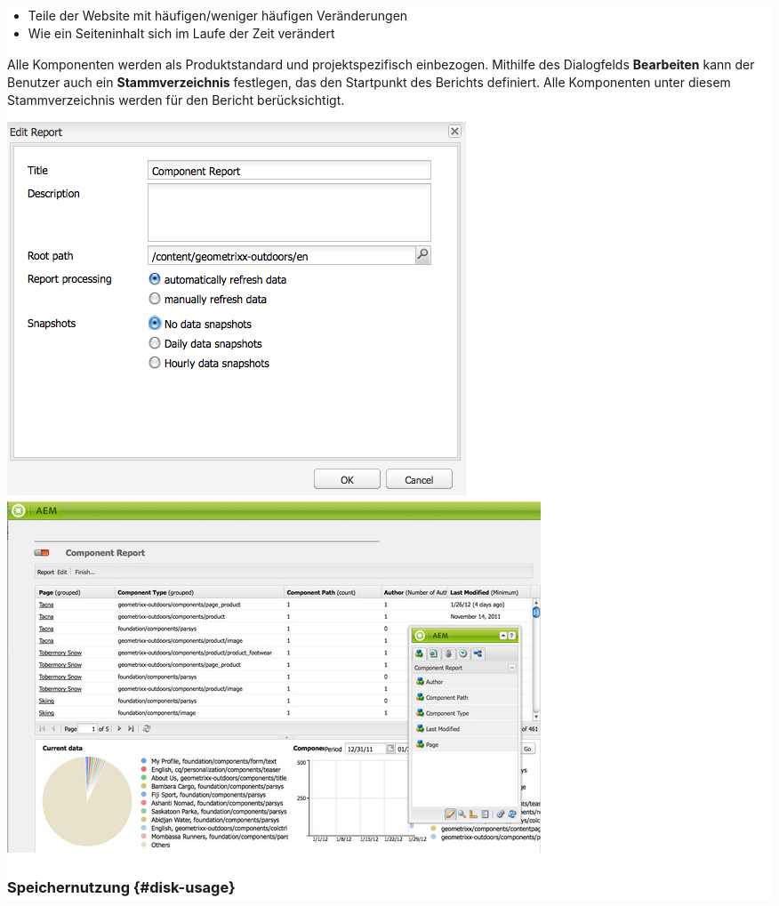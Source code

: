 * Teile der Website mit häufigen/weniger häufigen Veränderungen
* Wie ein Seiteninhalt sich im Laufe der Zeit verändert

Alle Komponenten werden als Produktstandard und projektspezifisch einbezogen. Mithilfe des Dialogfelds **Bearbeiten** kann der Benutzer auch ein **Stammverzeichnis** festlegen, das den Startpunkt des Berichts definiert. Alle Komponenten unter diesem Stammverzeichnis werden für den Bericht berücksichtigt.

![](assets/reportcomponent.png) ![reportcomponentReportCompentall](assets/reportcompentall.png)

### Speichernutzung {#disk-usage}
